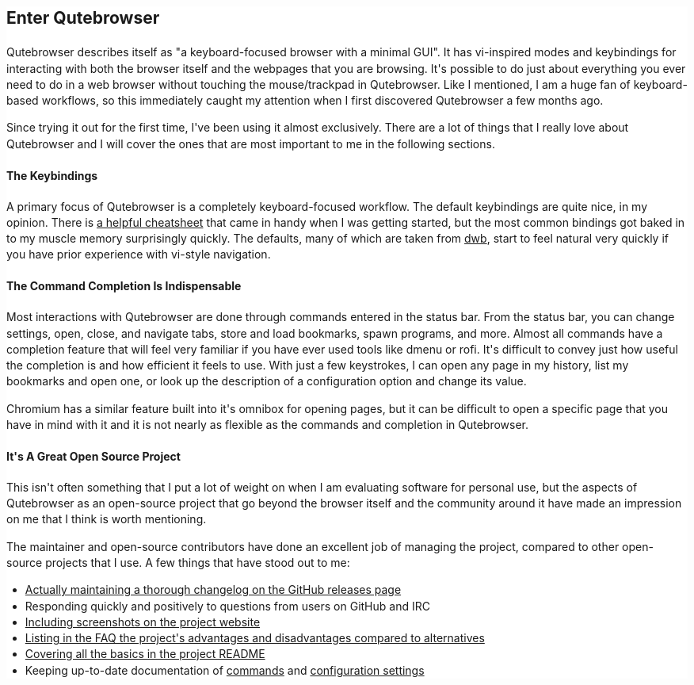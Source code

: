 
## Enter Qutebrowser

Qutebrowser describes itself as "a keyboard-focused browser with a minimal GUI".
It has vi-inspired modes and keybindings for interacting with both the browser
itself and the webpages that you are browsing.
It's possible to do just about everything you ever need to do in a web browser
without touching the mouse/trackpad in Qutebrowser.
Like I mentioned, I am a huge fan of keyboard-based workflows,
so this immediately caught my attention when I first discovered Qutebrowser a
few months ago.

Since trying it out for the first time, I've been using it almost exclusively.
There are a lot of things that I really love about Qutebrowser and
I will cover the ones that are most important to me in the following sections.

#### The Keybindings
A primary focus of Qutebrowser is a completely keyboard-focused workflow.
The default keybindings are quite nice, in my opinion.
There is [a helpful cheatsheet](https://qutebrowser.org/img/cheatsheet-big.png)
that came in handy when I was getting started, but the most common bindings
got baked in to my muscle memory surprisingly quickly.
The defaults, many of which are taken from
[dwb](https://github.com/yzzyx/dwb), start to feel natural very quickly if you
have prior experience with vi-style navigation.

#### The Command Completion Is Indispensable
Most interactions with Qutebrowser are done through commands entered in the
status bar.
From the status bar, you can change settings, open, close, and navigate tabs,
store and load bookmarks, spawn programs, and more.
Almost all commands have a completion feature that will feel very familiar if
you have ever used tools like dmenu or rofi.
It's difficult to convey just how useful the completion is and how efficient it
feels to use.
With just a few keystrokes, I can open any page in my history,
list my bookmarks and open one, or look up the description of a configuration
option and change its value.

Chromium has a similar feature built into it's omnibox for opening pages,
but it can be difficult to open a specific page that you have in mind with it
and it is not nearly as flexible as the commands and completion in Qutebrowser.

#### It's A Great Open Source Project
This isn't often something that I put a lot of weight on when I am evaluating
software for personal use, but the aspects of Qutebrowser as an open-source
project that go beyond the browser itself and the community around it have made
an impression on me that I think is worth mentioning.

The maintainer and open-source contributors have done an excellent job of
managing the project, compared to other open-source projects that I use.
A few things that have stood out to me:
 - [Actually maintaining a thorough changelog on the GitHub releases page](https://github.com/qutebrowser/qutebrowser/releases)
 - Responding quickly and positively to questions from users on GitHub and IRC
 - [Including screenshots on the project website](https://qutebrowser.org/index.html)
 - [Listing in the FAQ the project's advantages and disadvantages compared to alternatives](https://qutebrowser.org/doc/faq.html)
 - [Covering all the basics in the project README](https://github.com/qutebrowser/qutebrowser)
 - Keeping up-to-date documentation of [commands](https://qutebrowser.org/doc/help/commands.html) and [configuration settings](https://qutebrowser.org/doc/help/settings.html)
